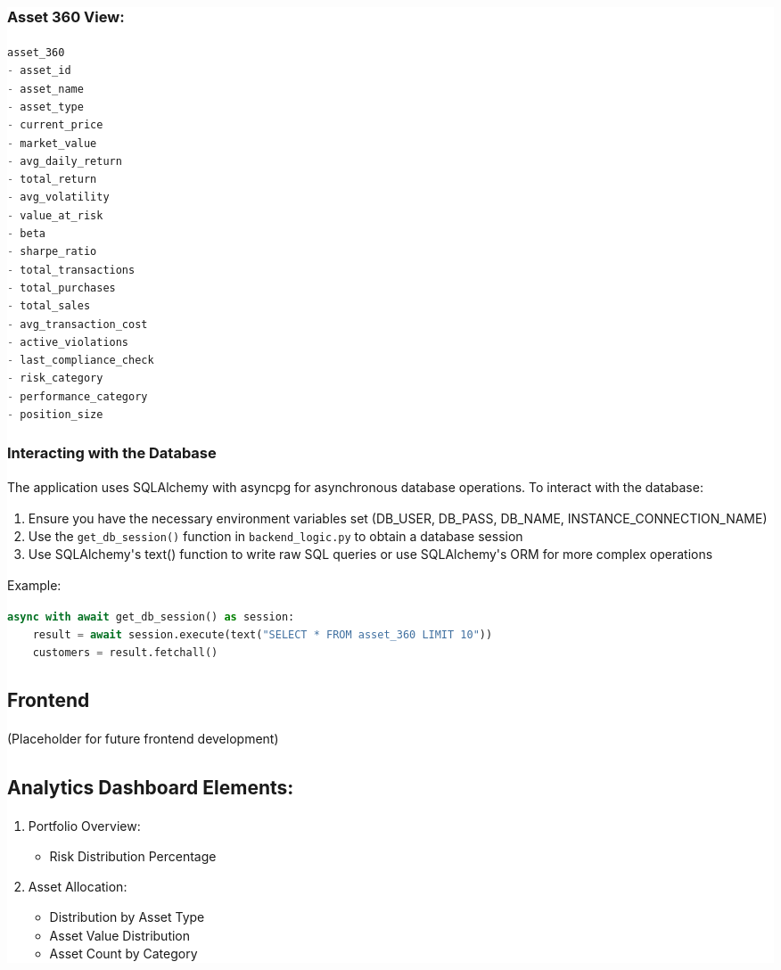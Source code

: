 ### Asset 360 View:
```sql
asset_360
- asset_id
- asset_name
- asset_type
- current_price
- market_value
- avg_daily_return
- total_return
- avg_volatility
- value_at_risk
- beta
- sharpe_ratio
- total_transactions
- total_purchases
- total_sales
- avg_transaction_cost
- active_violations
- last_compliance_check
- risk_category
- performance_category
- position_size
```

### Interacting with the Database
The application uses SQLAlchemy with asyncpg for asynchronous database operations. To interact with the database:

1. Ensure you have the necessary environment variables set (DB_USER, DB_PASS, DB_NAME, INSTANCE_CONNECTION_NAME)
2. Use the `get_db_session()` function in `backend_logic.py` to obtain a database session
3. Use SQLAlchemy's text() function to write raw SQL queries or use SQLAlchemy's ORM for more complex operations

Example:
```python
async with await get_db_session() as session:
    result = await session.execute(text("SELECT * FROM asset_360 LIMIT 10"))
    customers = result.fetchall()
```

## Frontend
(Placeholder for future frontend development)


## Analytics Dashboard Elements:

1. Portfolio Overview:
   - Risk Distribution Percentage

2. Asset Allocation:
   - Distribution by Asset Type
   - Asset Value Distribution
   - Asset Count by Category
